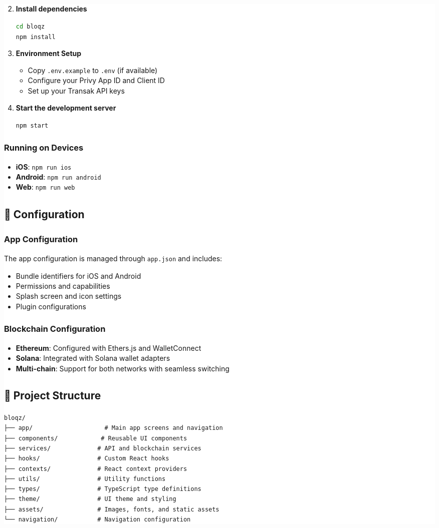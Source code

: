 2. **Install dependencies**
   ```bash
   cd bloqz
   npm install
   ```

3. **Environment Setup**
   - Copy `.env.example` to `.env` (if available)
   - Configure your Privy App ID and Client ID
   - Set up your Transak API keys

4. **Start the development server**
   ```bash
   npm start
   ```

### Running on Devices

- **iOS**: `npm run ios`
- **Android**: `npm run android`
- **Web**: `npm run web`

## 🔧 Configuration

### App Configuration

The app configuration is managed through `app.json` and includes:
- Bundle identifiers for iOS and Android
- Permissions and capabilities
- Splash screen and icon settings
- Plugin configurations

### Blockchain Configuration

- **Ethereum**: Configured with Ethers.js and WalletConnect
- **Solana**: Integrated with Solana wallet adapters
- **Multi-chain**: Support for both networks with seamless switching

## 📁 Project Structure

```
bloqz/
├── app/                    # Main app screens and navigation
├── components/            # Reusable UI components
├── services/             # API and blockchain services
├── hooks/                # Custom React hooks
├── contexts/             # React context providers
├── utils/                # Utility functions
├── types/                # TypeScript type definitions
├── theme/                # UI theme and styling
├── assets/               # Images, fonts, and static assets
└── navigation/           # Navigation configuration
```
